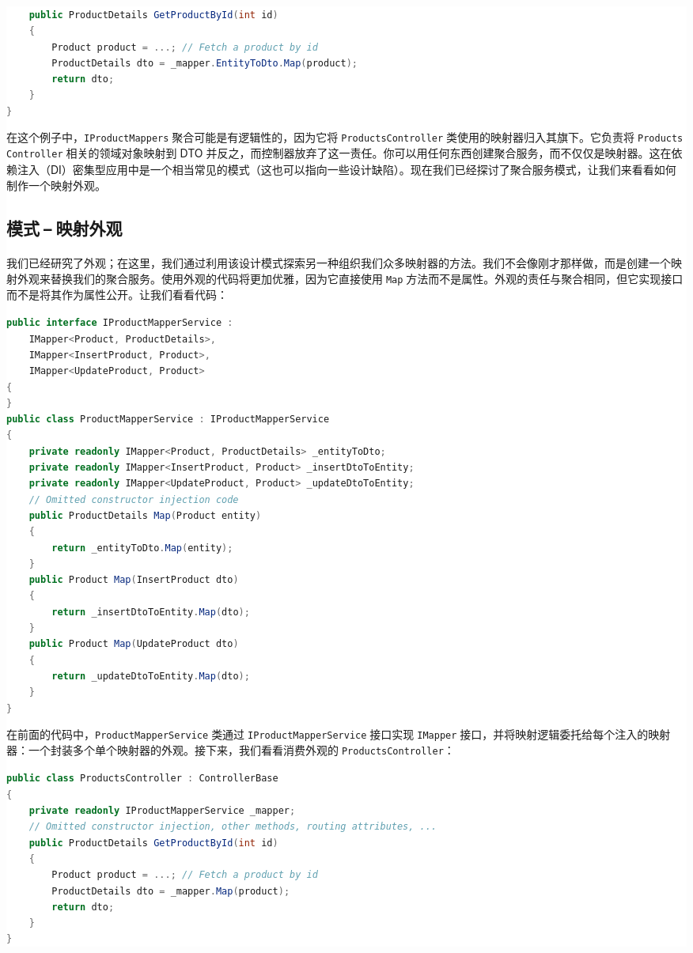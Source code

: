 ```cs
    public ProductDetails GetProductById(int id)
    {
        Product product = ...; // Fetch a product by id
        ProductDetails dto = _mapper.EntityToDto.Map(product);
        return dto;
    }
}
```

在这个例子中，`IProductMappers` 聚合可能是有逻辑性的，因为它将 `ProductsController` 类使用的映射器归入其旗下。它负责将 `ProductsController` 相关的领域对象映射到 DTO 并反之，而控制器放弃了这一责任。你可以用任何东西创建聚合服务，而不仅仅是映射器。这在依赖注入（DI）密集型应用中是一个相当常见的模式（这也可以指向一些设计缺陷）。现在我们已经探讨了聚合服务模式，让我们来看看如何制作一个映射外观。

## 模式 – 映射外观

我们已经研究了外观；在这里，我们通过利用该设计模式探索另一种组织我们众多映射器的方法。我们不会像刚才那样做，而是创建一个映射外观来替换我们的聚合服务。使用外观的代码将更加优雅，因为它直接使用 `Map` 方法而不是属性。外观的责任与聚合相同，但它实现接口而不是将其作为属性公开。让我们看看代码：

```cs
public interface IProductMapperService : 
    IMapper<Product, ProductDetails>, 
    IMapper<InsertProduct, Product>, 
    IMapper<UpdateProduct, Product>
{
}
public class ProductMapperService : IProductMapperService
{
    private readonly IMapper<Product, ProductDetails> _entityToDto;
    private readonly IMapper<InsertProduct, Product> _insertDtoToEntity;
    private readonly IMapper<UpdateProduct, Product> _updateDtoToEntity;
    // Omitted constructor injection code
    public ProductDetails Map(Product entity)
    {
        return _entityToDto.Map(entity);
    }
    public Product Map(InsertProduct dto)
    {
        return _insertDtoToEntity.Map(dto);
    }
    public Product Map(UpdateProduct dto)
    {
        return _updateDtoToEntity.Map(dto);
    }
}
```

在前面的代码中，`ProductMapperService` 类通过 `IProductMapperService` 接口实现 `IMapper` 接口，并将映射逻辑委托给每个注入的映射器：一个封装多个单个映射器的外观。接下来，我们看看消费外观的 `ProductsController`：

```cs
public class ProductsController : ControllerBase
{
    private readonly IProductMapperService _mapper;
    // Omitted constructor injection, other methods, routing attributes, ...
    public ProductDetails GetProductById(int id)
    {
        Product product = ...; // Fetch a product by id
        ProductDetails dto = _mapper.Map(product);
        return dto;
    }
}
```
